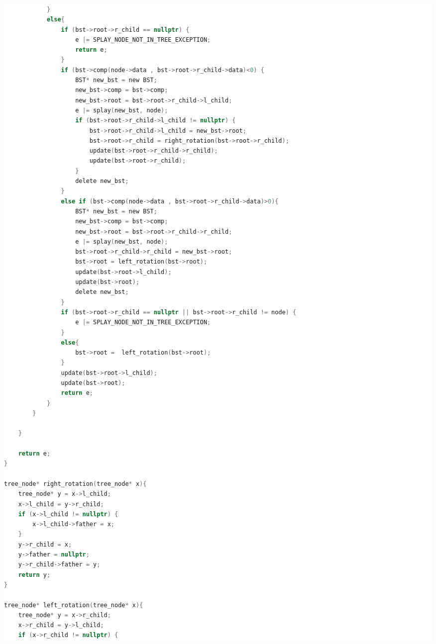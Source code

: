 ```c
            }
            else{
                if (bst->root->r_child == nullptr) {
                    e |= SPLAY_NODE_NOT_IN_TREE_EXCEPTION;
                    return e;
                }
                if (bst->comp(node->data , bst->root->r_child->data)<0) {
                    BST* new_bst = new BST;
                    new_bst->comp = bst->comp;
                    new_bst->root = bst->root->r_child->l_child;
                    e |= splay(new_bst, node);
                    if (bst->root->r_child->l_child != nullptr) {
                        bst->root->r_child->l_child = new_bst->root;
                        bst->root->r_child = right_rotation(bst->root->r_child);
                        update(bst->root->r_child->r_child);
                        update(bst->root->r_child);
                    }
                    delete new_bst;
                }
                else if (bst->comp(node->data , bst->root->r_child->data)>0){
                    BST* new_bst = new BST;
                    new_bst->comp = bst->comp;
                    new_bst->root = bst->root->r_child->r_child;
                    e |= splay(new_bst, node);
                    bst->root->r_child->r_child = new_bst->root;
                    bst->root = left_rotation(bst->root);
                    update(bst->root->l_child);
                    update(bst->root);
                    delete new_bst;
                }
                if (bst->root->r_child == nullptr || bst->root->r_child != node) {
                    e |= SPLAY_NODE_NOT_IN_TREE_EXCEPTION;
                }
                else{
                    bst->root =  left_rotation(bst->root);
                }
                update(bst->root->l_child);
                update(bst->root);
                return e;
            }
        }
        
    }
    
    return e;
}

tree_node* right_rotation(tree_node* x){
    tree_node* y = x->l_child;
    x->l_child = y->r_child;
    if (x->l_child != nullptr) {
        x->l_child->father = x;
    }
    y->r_child = x;
    y->father = nullptr;
    y->r_child->father = y;
    return y;
}

tree_node* left_rotation(tree_node* x){
    tree_node* y = x->r_child;
    x->r_child = y->l_child;
    if (x->r_child != nullptr) {
```